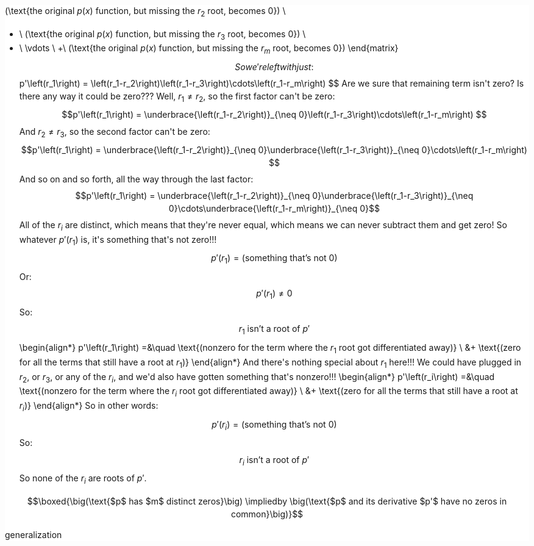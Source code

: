   (\text{the original $p(x)$ function, but missing the $r_2$ root, becomes $0$}) \\
   + \\
     (\text{the original $p(x)$ function, but missing the $r_3$ root, becomes $0$}) \\
   + \\
\vdots \\
  +\\
  (\text{the original $p(x)$ function, but missing the $r_m$ root, becomes $0$}) 
\end{matrix}$$
So we're left with just:
$$p'\left(r_1\right) = \left(r_1-r_2\right)\left(r_1-r_3\right)\cdots\left(r_1-r_m\right) $$
Are we sure that remaining term isn't zero? Is there any way it could be zero??? Well, $r_1\neq r_2$, so the first factor can't be zero:
$$p'\left(r_1\right) = \underbrace{\left(r_1-r_2\right)}_{\neq 0}\left(r_1-r_3\right)\cdots\left(r_1-r_m\right) $$
And $r_2\neq r_3$, so the second factor can't be zero:
$$p'\left(r_1\right) = \underbrace{\left(r_1-r_2\right)}_{\neq 0}\underbrace{\left(r_1-r_3\right)}_{\neq 0}\cdots\left(r_1-r_m\right) $$
And so on and so forth, all the way through the last factor:
$$p'\left(r_1\right) = \underbrace{\left(r_1-r_2\right)}_{\neq 0}\underbrace{\left(r_1-r_3\right)}_{\neq 0}\cdots\underbrace{\left(r_1-r_m\right)}_{\neq 0}$$
All of the $r_i$ are distinct, which means that they're never equal, which means we can never subtract them and get zero! So whatever $p'\left(r_1\right)$ is, it's something that's not zero!!!
$$p'\left(r_1\right) = \text{(something that's not $0$)}$$
Or:
$$p'\left(r_1\right) \neq 0$$
So:
$$r_1\text{ isn't a root of }p'$$
\begin{align*}
    p'\left(r_1\right) =&\quad \text{(nonzero for the term where the $r_1$ root got differentiated away)} \\
    &+ \text{(zero for all the terms that still have a root at $r_1$)}
\end{align*}
And there's nothing special about $r_1$ here!!! We could have plugged in $r_2$, or $r_3$, or any of the $r_i$, and we'd also have gotten something that's nonzero!!!
\begin{align*}
    p'\left(r_i\right) =&\quad \text{(nonzero for the term where the $r_i$ root got differentiated away)} \\
    &+ \text{(zero for all the terms that still have a root at $r_i$)}
\end{align*}
So in other words:
$$p'\left(r_i\right) = \text{(something that's not $0$)}$$
So:
$$r_i\text{ isn't a root of }p'$$
So none of the $r_i$ are roots of $p'$. 


$$\boxed{\big(\text{$p$ has $m$ distinct zeros}\big) \impliedby \big(\text{$p$ and its derivative $p'$ have no zeros in common}\big)}$$




generalization



